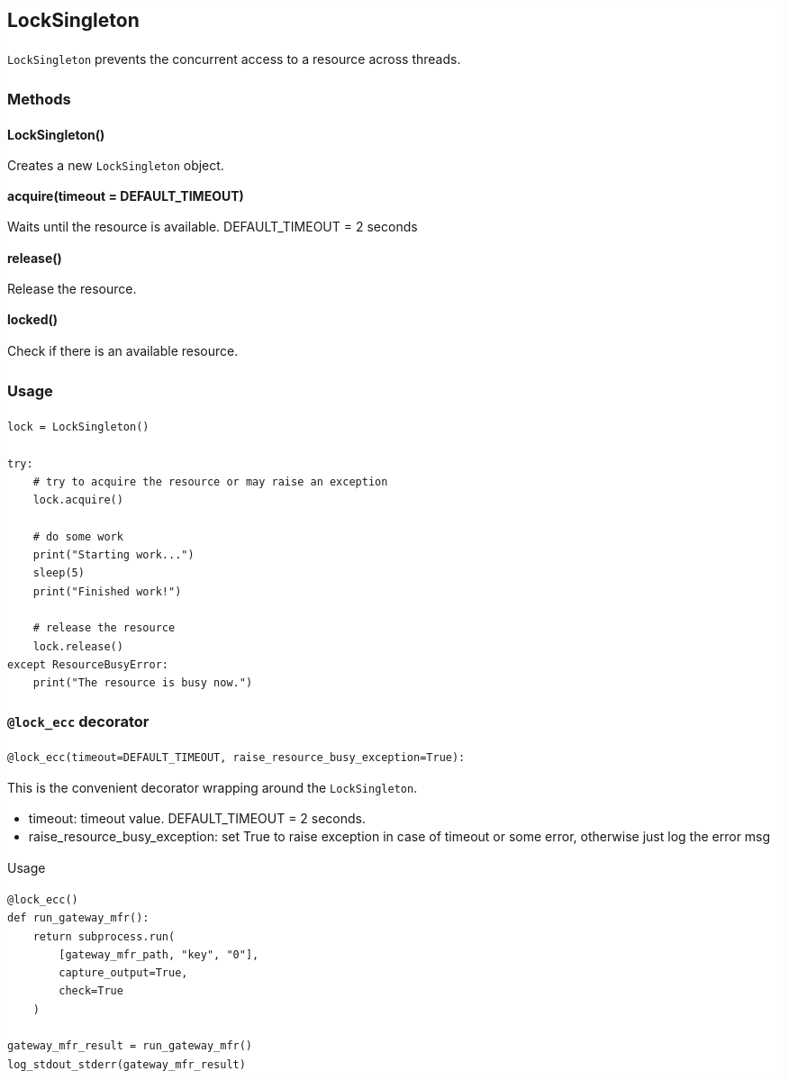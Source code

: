 ## LockSingleton
`LockSingleton` prevents the concurrent access to a resource across threads.

### Methods

**LockSingleton()**

Creates a new `LockSingleton` object.
  
**acquire(timeout = DEFAULT_TIMEOUT)**

Waits until the resource is available. DEFAULT_TIMEOUT = 2 seconds 
 
**release()**

Release the resource.

**locked()**

Check if there is an available resource.

### Usage
```
lock = LockSingleton()

try:
    # try to acquire the resource or may raise an exception
    lock.acquire()

    # do some work
    print("Starting work...")
    sleep(5)
    print("Finished work!")

    # release the resource
    lock.release()
except ResourceBusyError:
    print("The resource is busy now.")
```

### `@lock_ecc` decorator
`@lock_ecc(timeout=DEFAULT_TIMEOUT, raise_resource_busy_exception=True):`

This is the convenient decorator wrapping around the `LockSingleton`.
  - timeout: timeout value. DEFAULT_TIMEOUT = 2 seconds.
  - raise_resource_busy_exception: set True to raise exception in case of timeout or some error, otherwise just log the error msg

Usage
```
@lock_ecc()
def run_gateway_mfr():
    return subprocess.run(
        [gateway_mfr_path, "key", "0"],
        capture_output=True,
        check=True
    )

gateway_mfr_result = run_gateway_mfr()
log_stdout_stderr(gateway_mfr_result)
```
